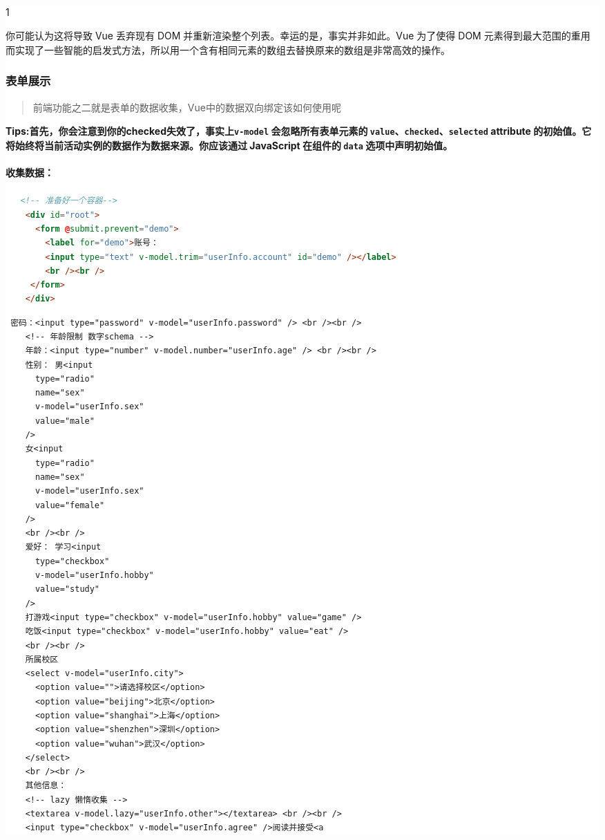 1

你可能认为这将导致 Vue 丢弃现有 DOM 并重新渲染整个列表。幸运的是，事实并非如此。Vue 为了使得 DOM 元素得到最大范围的重用而实现了一些智能的启发式方法，所以用一个含有相同元素的数组去替换原来的数组是非常高效的操作。



### 表单展示

> 前端功能之二就是表单的数据收集，Vue中的数据双向绑定该如何使用呢



**Tips:首先，你会注意到你的checked失效了，事实上`v-model` 会忽略所有表单元素的 `value`、`checked`、`selected` attribute 的初始值。它将始终将当前活动实例的数据作为数据来源。你应该通过 JavaScript 在组件的 `data` 选项中声明初始值。**



#### 收集数据：

```html
   <!-- 准备好一个容器-->
    <div id="root">
      <form @submit.prevent="demo">
        <label for="demo">账号：
        <input type="text" v-model.trim="userInfo.account" id="demo" /></label>
        <br /><br />
     </form>
    </div>
```



     密码：<input type="password" v-model="userInfo.password" /> <br /><br />
        <!-- 年龄限制 数字schema -->
        年龄：<input type="number" v-model.number="userInfo.age" /> <br /><br />
        性别： 男<input
          type="radio"
          name="sex"
          v-model="userInfo.sex"
          value="male"
        />
        女<input
          type="radio"
          name="sex"
          v-model="userInfo.sex"
          value="female"
        />
        <br /><br />
        爱好： 学习<input
          type="checkbox"
          v-model="userInfo.hobby"
          value="study"
        />
        打游戏<input type="checkbox" v-model="userInfo.hobby" value="game" />
        吃饭<input type="checkbox" v-model="userInfo.hobby" value="eat" />
        <br /><br />
        所属校区
        <select v-model="userInfo.city">
          <option value="">请选择校区</option>
          <option value="beijing">北京</option>
          <option value="shanghai">上海</option>
          <option value="shenzhen">深圳</option>
          <option value="wuhan">武汉</option>
        </select>
        <br /><br />
        其他信息：
        <!-- lazy 懒惰收集 -->
        <textarea v-model.lazy="userInfo.other"></textarea> <br /><br />
        <input type="checkbox" v-model="userInfo.agree" />阅读并接受<a